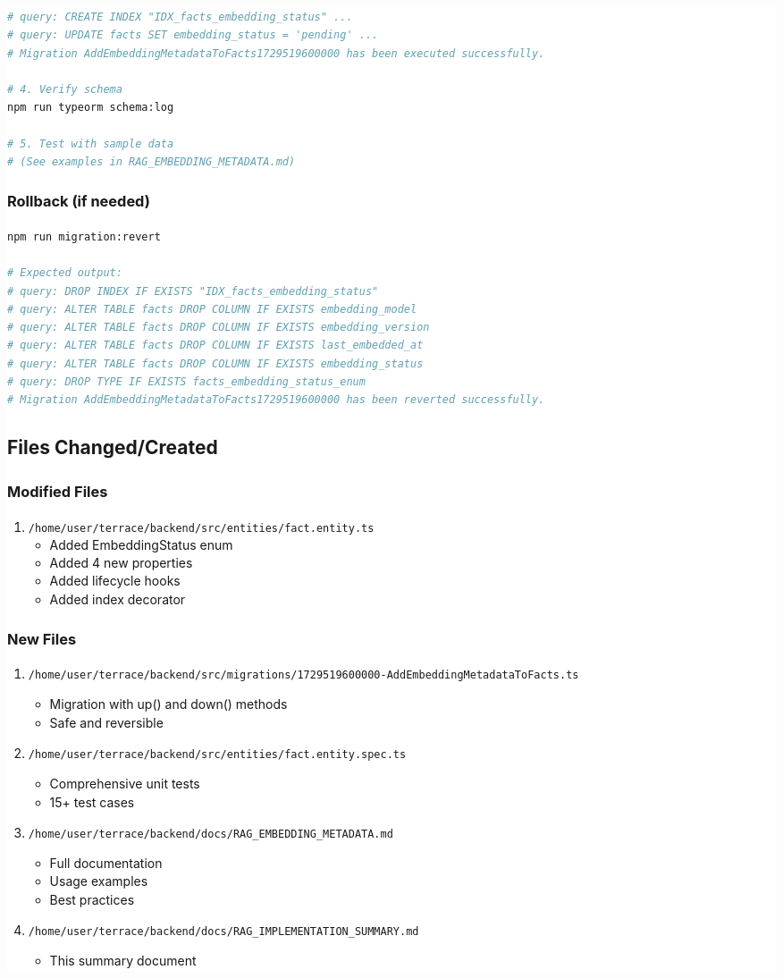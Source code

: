 ```bash
# query: CREATE INDEX "IDX_facts_embedding_status" ...
# query: UPDATE facts SET embedding_status = 'pending' ...
# Migration AddEmbeddingMetadataToFacts1729519600000 has been executed successfully.

# 4. Verify schema
npm run typeorm schema:log

# 5. Test with sample data
# (See examples in RAG_EMBEDDING_METADATA.md)
```

### Rollback (if needed)

```bash
npm run migration:revert

# Expected output:
# query: DROP INDEX IF EXISTS "IDX_facts_embedding_status"
# query: ALTER TABLE facts DROP COLUMN IF EXISTS embedding_model
# query: ALTER TABLE facts DROP COLUMN IF EXISTS embedding_version
# query: ALTER TABLE facts DROP COLUMN IF EXISTS last_embedded_at
# query: ALTER TABLE facts DROP COLUMN IF EXISTS embedding_status
# query: DROP TYPE IF EXISTS facts_embedding_status_enum
# Migration AddEmbeddingMetadataToFacts1729519600000 has been reverted successfully.
```

## Files Changed/Created

### Modified Files
1. `/home/user/terrace/backend/src/entities/fact.entity.ts`
   - Added EmbeddingStatus enum
   - Added 4 new properties
   - Added lifecycle hooks
   - Added index decorator

### New Files
1. `/home/user/terrace/backend/src/migrations/1729519600000-AddEmbeddingMetadataToFacts.ts`
   - Migration with up() and down() methods
   - Safe and reversible

2. `/home/user/terrace/backend/src/entities/fact.entity.spec.ts`
   - Comprehensive unit tests
   - 15+ test cases

3. `/home/user/terrace/backend/docs/RAG_EMBEDDING_METADATA.md`
   - Full documentation
   - Usage examples
   - Best practices

4. `/home/user/terrace/backend/docs/RAG_IMPLEMENTATION_SUMMARY.md`
   - This summary document
